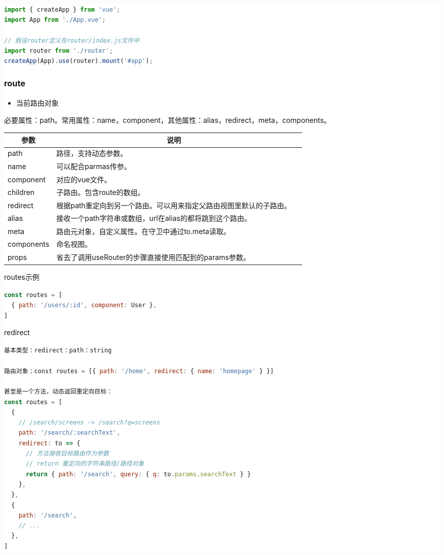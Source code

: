 ``` js
import { createApp } from 'vue';
import App from './App.vue';

// 假设router定义在router/index.js文件中
import router from './router';
createApp(App).use(router).mount('#app');
```

### route

- 当前路由对象

必要属性：path。常用属性：name，component，其他属性：alias，redirect，meta，components。

| 参数       | 说明                                                         |      |
| ---------- | ------------------------------------------------------------ | ---- |
| path       | 路径，支持动态参数。                                         |      |
| name       | 可以配合parmas传参。                                         |      |
| component  | 对应的vue文件。                                              |      |
| children   | 子路由。包含route的数组。                                    |      |
| redirect   | 根据path重定向到另一个路由。可以用来指定父路由视图里默认的子路由。 |      |
| alias      | 接收一个path字符串或数组，url在alias的都将跳到这个路由。     |      |
| meta       | 路由元对象，自定义属性。在守卫中通过to.meta读取。            |      |
| components | 命名视图。                                                   |      |
| props      | 省去了调用useRouter的步骤直接使用匹配到的params参数。        |      |

routes示例

``` js
const routes = [
  { path: '/users/:id', component: User },
]
```

redirect

``` js
基本类型：redirect：path：string

路由对象：const routes = [{ path: '/home', redirect: { name: 'homepage' } }]

甚至是一个方法，动态返回重定向目标：
const routes = [
  {
    // /search/screens -> /search?q=screens
    path: '/search/:searchText',
    redirect: to => {
      // 方法接收目标路由作为参数
      // return 重定向的字符串路径/路径对象
      return { path: '/search', query: { q: to.params.searchText } }
    },
  },
  {
    path: '/search',
    // ...
  },
]
```
